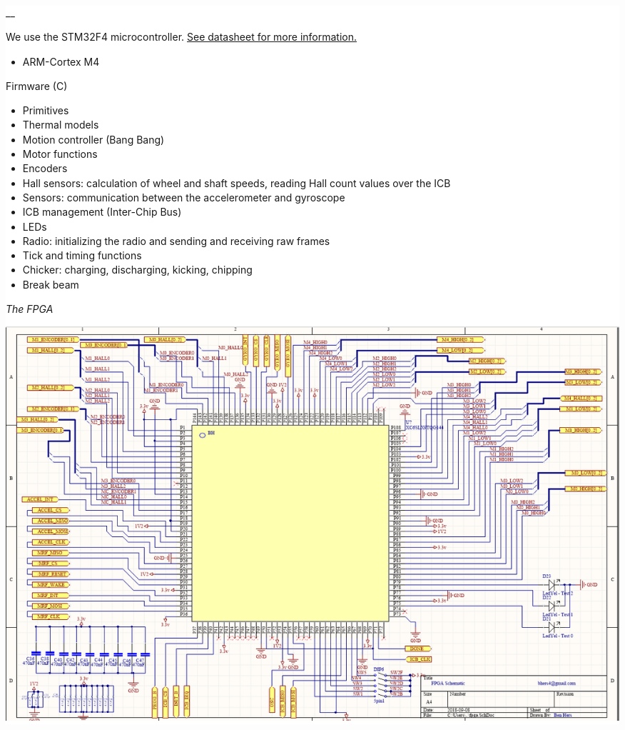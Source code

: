 \_\_

We use the STM32F4 microcontroller. [See datasheet for more information.](https://www.st.com/content/ccc/resource/technical/document/reference_manual/3d/6d/5a/66/b4/99/40/d4/DM00031020.pdf/files/DM00031020.pdf/jcr:content/translations/en.DM00031020.pdf)

* ARM-Cortex M4

Firmware \(C\) 

* Primitives
* Thermal models
* Motion controller \(Bang Bang\)
* Motor functions
* Encoders
* Hall sensors: calculation of wheel and shaft speeds, reading Hall count values over the ICB
* Sensors: communication between the accelerometer and gyroscope
* ICB management \(Inter-Chip Bus\)
* LEDs
* Radio: initializing the radio and sending and receiving raw frames
* Tick and timing functions
* Chicker: charging, discharging, kicking, chipping
* Break beam

_The FPGA_

![](../../.gitbook/assets/fpga_hannah.PNG)
